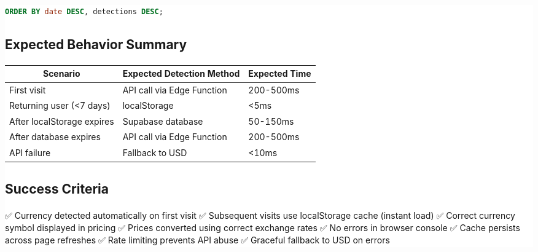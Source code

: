 ```sql
ORDER BY date DESC, detections DESC;
```

## Expected Behavior Summary

| Scenario | Expected Detection Method | Expected Time |
|----------|-------------------------|---------------|
| First visit | API call via Edge Function | 200-500ms |
| Returning user (<7 days) | localStorage | <5ms |
| After localStorage expires | Supabase database | 50-150ms |
| After database expires | API call via Edge Function | 200-500ms |
| API failure | Fallback to USD | <10ms |

## Success Criteria

✅ Currency detected automatically on first visit
✅ Subsequent visits use localStorage cache (instant load)
✅ Correct currency symbol displayed in pricing
✅ Prices converted using correct exchange rates
✅ No errors in browser console
✅ Cache persists across page refreshes
✅ Rate limiting prevents API abuse
✅ Graceful fallback to USD on errors
